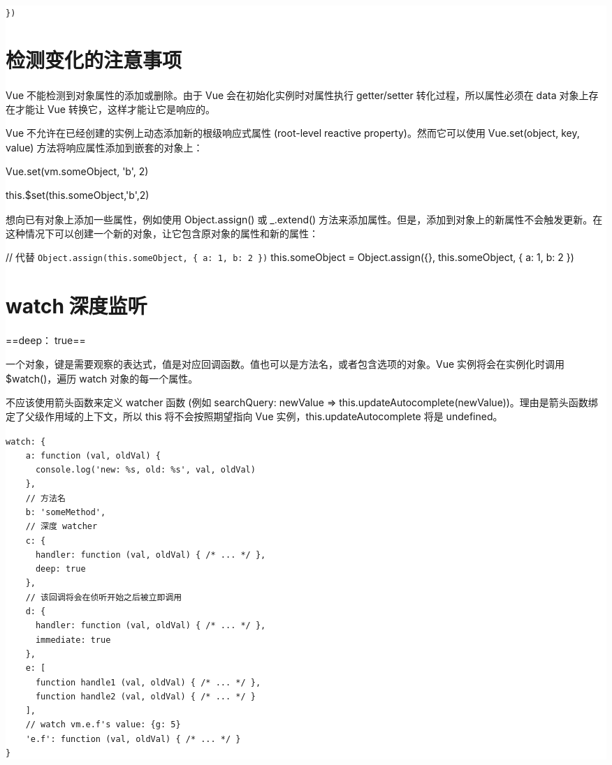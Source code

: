 ```
})
```

# 检测变化的注意事项

Vue 不能检测到对象属性的添加或删除。由于 Vue 会在初始化实例时对属性执行 getter/setter 转化过程，所以属性必须在 data 对象上存在才能让 Vue 转换它，这样才能让它是响应的。

Vue 不允许在已经创建的实例上动态添加新的根级响应式属性 (root-level reactive property)。然而它可以使用 Vue.set(object, key, value) 方法将响应属性添加到嵌套的对象上：

Vue.set(vm.someObject, 'b', 2)

this.$set(this.someObject,'b',2)

想向已有对象上添加一些属性，例如使用 Object.assign() 或 \_.extend() 方法来添加属性。但是，添加到对象上的新属性不会触发更新。在这种情况下可以创建一个新的对象，让它包含原对象的属性和新的属性：

// 代替 `Object.assign(this.someObject, { a: 1, b: 2 })`
this.someObject = Object.assign({}, this.someObject, { a: 1, b: 2 })

```

```

# watch 深度监听

==deep： true==

一个对象，键是需要观察的表达式，值是对应回调函数。值也可以是方法名，或者包含选项的对象。Vue 实例将会在实例化时调用 $watch()，遍历 watch 对象的每一个属性。

不应该使用箭头函数来定义 watcher 函数 (例如 searchQuery: newValue => this.updateAutocomplete(newValue))。理由是箭头函数绑定了父级作用域的上下文，所以 this 将不会按照期望指向 Vue 实例，this.updateAutocomplete 将是 undefined。

```
watch: {
    a: function (val, oldVal) {
      console.log('new: %s, old: %s', val, oldVal)
    },
    // 方法名
    b: 'someMethod',
    // 深度 watcher
    c: {
      handler: function (val, oldVal) { /* ... */ },
      deep: true
    },
    // 该回调将会在侦听开始之后被立即调用
    d: {
      handler: function (val, oldVal) { /* ... */ },
      immediate: true
    },
    e: [
      function handle1 (val, oldVal) { /* ... */ },
      function handle2 (val, oldVal) { /* ... */ }
    ],
    // watch vm.e.f's value: {g: 5}
    'e.f': function (val, oldVal) { /* ... */ }
}
```
